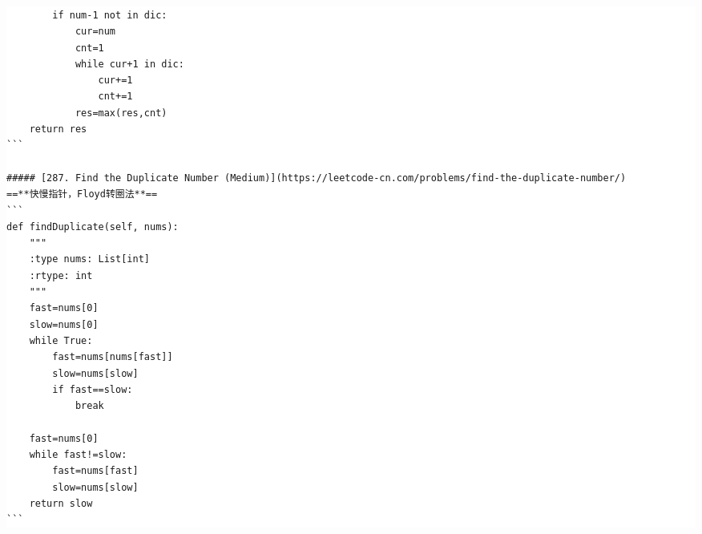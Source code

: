             if num-1 not in dic:
                cur=num
                cnt=1
                while cur+1 in dic:
                    cur+=1
                    cnt+=1
                res=max(res,cnt)
        return res
    ```
    
    ##### [287. Find the Duplicate Number (Medium)](https://leetcode-cn.com/problems/find-the-duplicate-number/)
    ==**快慢指针，Floyd转圈法**==
    ```
    def findDuplicate(self, nums):
        """
        :type nums: List[int]
        :rtype: int
        """
        fast=nums[0]
        slow=nums[0]
        while True:
            fast=nums[nums[fast]]
            slow=nums[slow]
            if fast==slow:
                break
        
        fast=nums[0]
        while fast!=slow:
            fast=nums[fast]
            slow=nums[slow]
        return slow
    ```
